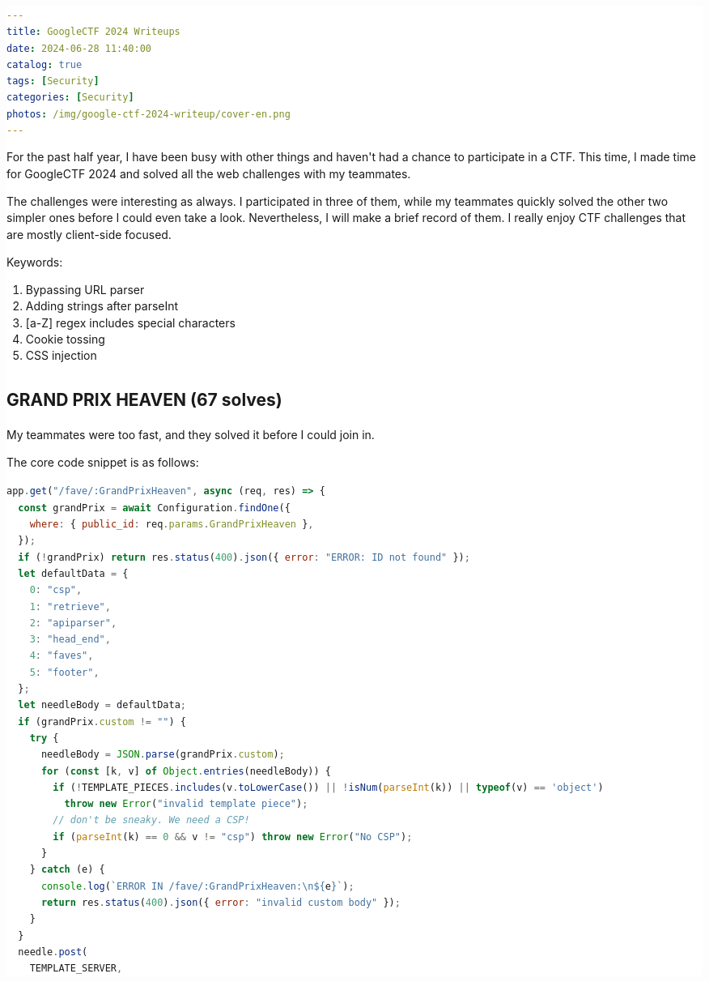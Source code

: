 ```yaml
---
title: GoogleCTF 2024 Writeups
date: 2024-06-28 11:40:00
catalog: true
tags: [Security]
categories: [Security]
photos: /img/google-ctf-2024-writeup/cover-en.png
---
```


For the past half year, I have been busy with other things and haven't had a chance to participate in a CTF. This time, I made time for GoogleCTF 2024 and solved all the web challenges with my teammates.

The challenges were interesting as always. I participated in three of them, while my teammates quickly solved the other two simpler ones before I could even take a look. Nevertheless, I will make a brief record of them. I really enjoy CTF challenges that are mostly client-side focused.

Keywords:

1. Bypassing URL parser
2. Adding strings after parseInt
3. [a-Z] regex includes special characters
4. Cookie tossing
5. CSS injection



## GRAND PRIX HEAVEN (67 solves)

My teammates were too fast, and they solved it before I could join in.

The core code snippet is as follows:

``` js
app.get("/fave/:GrandPrixHeaven", async (req, res) => {
  const grandPrix = await Configuration.findOne({
    where: { public_id: req.params.GrandPrixHeaven },
  });
  if (!grandPrix) return res.status(400).json({ error: "ERROR: ID not found" });
  let defaultData = {
    0: "csp",
    1: "retrieve",
    2: "apiparser",
    3: "head_end",
    4: "faves",
    5: "footer",
  };
  let needleBody = defaultData;
  if (grandPrix.custom != "") {
    try {
      needleBody = JSON.parse(grandPrix.custom);
      for (const [k, v] of Object.entries(needleBody)) {
        if (!TEMPLATE_PIECES.includes(v.toLowerCase()) || !isNum(parseInt(k)) || typeof(v) == 'object')
          throw new Error("invalid template piece");
        // don't be sneaky. We need a CSP!
        if (parseInt(k) == 0 && v != "csp") throw new Error("No CSP");
      }
    } catch (e) {
      console.log(`ERROR IN /fave/:GrandPrixHeaven:\n${e}`);
      return res.status(400).json({ error: "invalid custom body" });
    }
  }
  needle.post(
    TEMPLATE_SERVER,
```